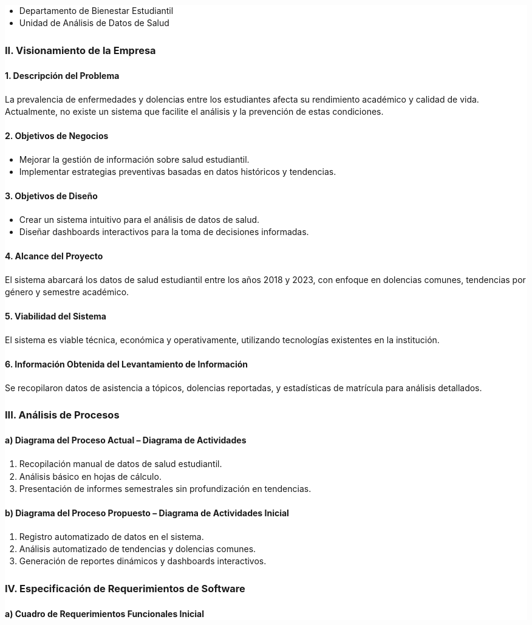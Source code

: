 - Departamento de Bienestar Estudiantil
- Unidad de Análisis de Datos de Salud
### <a name="_heading=h.apkgfbttu2ek"></a>**II. Visionamiento de la Empresa**
#### <a name="_heading=h.rt4zbzy4w6a4"></a>**1. Descripción del Problema**
La prevalencia de enfermedades y dolencias entre los estudiantes afecta su rendimiento académico y calidad de vida. Actualmente, no existe un sistema que facilite el análisis y la prevención de estas condiciones.
#### <a name="_heading=h.cm0t7t2wrd0e"></a>**2. Objetivos de Negocios**
- Mejorar la gestión de información sobre salud estudiantil.
- Implementar estrategias preventivas basadas en datos históricos y tendencias.
#### <a name="_heading=h.p777nztktsbe"></a>**3. Objetivos de Diseño**
- Crear un sistema intuitivo para el análisis de datos de salud.
- Diseñar dashboards interactivos para la toma de decisiones informadas.
#### <a name="_heading=h.5m04ewnoigg6"></a>**4. Alcance del Proyecto**
El sistema abarcará los datos de salud estudiantil entre los años 2018 y 2023, con enfoque en dolencias comunes, tendencias por género y semestre académico.
#### <a name="_heading=h.s9mmkk73inat"></a>**5. Viabilidad del Sistema**
El sistema es viable técnica, económica y operativamente, utilizando tecnologías existentes en la institución.
#### <a name="_heading=h.6ui2x0xtyxue"></a>**6. Información Obtenida del Levantamiento de Información**
Se recopilaron datos de asistencia a tópicos, dolencias reportadas, y estadísticas de matrícula para análisis detallados.
### <a name="_heading=h.4sm0t06kshsg"></a>**III. Análisis de Procesos**
#### <a name="_heading=h.jqf5sep6sm6w"></a>**a) Diagrama del Proceso Actual – Diagrama de Actividades**
1. Recopilación manual de datos de salud estudiantil.
1. Análisis básico en hojas de cálculo.
1. Presentación de informes semestrales sin profundización en tendencias.
#### <a name="_heading=h.kspor0fmjuh7"></a>**b) Diagrama del Proceso Propuesto – Diagrama de Actividades Inicial**
1. Registro automatizado de datos en el sistema.
1. Análisis automatizado de tendencias y dolencias comunes.
1. Generación de reportes dinámicos y dashboards interactivos.
### <a name="_heading=h.t4inp397zynl"></a>**IV. Especificación de Requerimientos de Software**
#### <a name="_heading=h.m957suy83hli"></a>a) Cuadro de Requerimientos Funcionales Inicial

